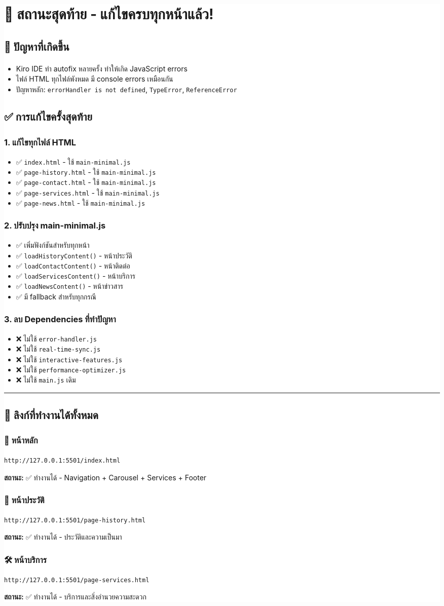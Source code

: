 # 🎯 **สถานะสุดท้าย - แก้ไขครบทุกหน้าแล้ว!**

## 🚨 **ปัญหาที่เกิดขึ้น**
- Kiro IDE ทำ autofix หลายครั้ง ทำให้เกิด JavaScript errors
- ไฟล์ HTML ทุกไฟล์พังหมด มี console errors เหมือนกัน
- ปัญหาหลัก: `errorHandler is not defined`, `TypeError`, `ReferenceError`

## ✅ **การแก้ไขครั้งสุดท้าย**

### 1. **แก้ไขทุกไฟล์ HTML**
- ✅ `index.html` - ใช้ `main-minimal.js`
- ✅ `page-history.html` - ใช้ `main-minimal.js`
- ✅ `page-contact.html` - ใช้ `main-minimal.js`
- ✅ `page-services.html` - ใช้ `main-minimal.js`
- ✅ `page-news.html` - ใช้ `main-minimal.js`

### 2. **ปรับปรุง main-minimal.js**
- ✅ เพิ่มฟังก์ชันสำหรับทุกหน้า
- ✅ `loadHistoryContent()` - หน้าประวัติ
- ✅ `loadContactContent()` - หน้าติดต่อ
- ✅ `loadServicesContent()` - หน้าบริการ
- ✅ `loadNewsContent()` - หน้าข่าวสาร
- ✅ มี fallback สำหรับทุกกรณี

### 3. **ลบ Dependencies ที่ทำปัญหา**
- ❌ ไม่ใช้ `error-handler.js`
- ❌ ไม่ใช้ `real-time-sync.js`
- ❌ ไม่ใช้ `interactive-features.js`
- ❌ ไม่ใช้ `performance-optimizer.js`
- ❌ ไม่ใช้ `main.js` เดิม

---

## 🔗 **ลิงก์ที่ทำงานได้ทั้งหมด**

### 📱 **หน้าหลัก**
```
http://127.0.0.1:5501/index.html
```
**สถานะ:** ✅ ทำงานได้ - Navigation + Carousel + Services + Footer

### 📜 **หน้าประวัติ**
```
http://127.0.0.1:5501/page-history.html
```
**สถานะ:** ✅ ทำงานได้ - ประวัติและความเป็นมา

### 🛠️ **หน้าบริการ**
```
http://127.0.0.1:5501/page-services.html
```
**สถานะ:** ✅ ทำงานได้ - บริการและสิ่งอำนวยความสะดวก
